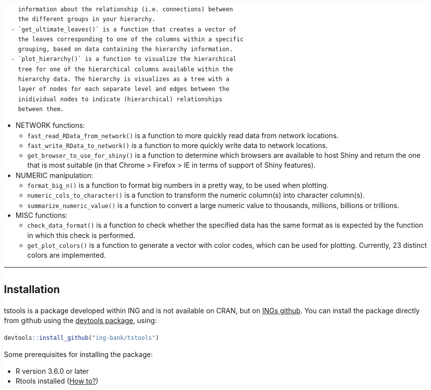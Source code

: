         information about the relationship (i.e. connections) between
        the different groups in your hierarchy.
      - `get_ultimate_leaves()` is a function that creates a vector of
        the leaves corresponding to one of the columns within a specific
        grouping, based on data containing the hierarchy information.
      - `plot_hierarchy()` is a function to visualize the hierarchical
        tree for one of the hierarchical columns available within the
        hierarchy data. The hierarchy is visualizes as a tree with a
        layer of nodes for each separate level and edges between the
        inidividual nodes to indicate (hierarchical) relationships
        between them.
  - NETWORK functions:
      - `fast_read_RData_from_network()` is a function to more quickly
        read data from network locations.
      - `fast_write_RData_to_network()` is a function to more quickly
        write data to network locations.
      - `get_browser_to_use_for_shiny()` is a function to determine
        which browsers are available to host Shiny and return the one
        that is most suitable (in that Chrome \> Firefox \> IE in terms
        of support of Shiny features).
  - NUMERIC manipulation:
      - `format_big_n()` is a function to format big numbers in a pretty
        way, to be used when plotting.
      - `numeric_cols_to_character()` is a function to transform the
        numeric column(s) into character column(s).
      - `summarize_numeric_value()` is a function to convert a large
        numeric value to thousands, millions, billions or trillions.
  - MISC functions:
      - `check_data_format()` is a function to check whether the
        specified data has the same format as is expected by the
        function in which this check is performed.
      - `get_plot_colors()` is a function to generate a vector with
        color codes, which can be used for plotting. Currently, 23
        distinct colors are implemented.

-----

## Installation<a name="installation"></a>

tstools is a package developed within ING and is not available on CRAN,
but on [INGs github](https://github.com/ing-bank). You can install the
package directly from github using the [devtools
package](https://cran.r-project.org/web/packages/devtools/index.html),
using:

``` r
devtools::install_github("ing-bank/tstools")
```

Some prerequisites for installing the package:

  - R version 3.6.0 or later
  - Rtools installed ([How
    to?](https://thecoatlessprofessor.com/programming/installing-rtools-for-compiled-code-via-rcpp))
